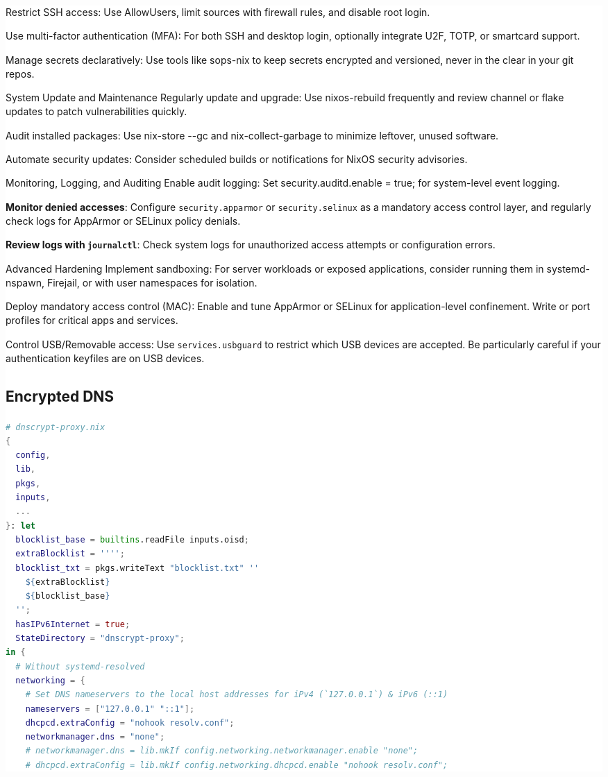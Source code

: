 Restrict SSH access: Use AllowUsers, limit sources with firewall rules, and
disable root login.

Use multi-factor authentication (MFA): For both SSH and desktop login,
optionally integrate U2F, TOTP, or smartcard support.

Manage secrets declaratively: Use tools like sops-nix to keep secrets encrypted
and versioned, never in the clear in your git repos.

System Update and Maintenance Regularly update and upgrade: Use nixos-rebuild
frequently and review channel or flake updates to patch vulnerabilities quickly.

Audit installed packages: Use nix-store --gc and nix-collect-garbage to minimize
leftover, unused software.

Automate security updates: Consider scheduled builds or notifications for NixOS
security advisories.

Monitoring, Logging, and Auditing Enable audit logging: Set
security.auditd.enable = true; for system-level event logging.

**Monitor denied accesses**: Configure `security.apparmor` or `security.selinux`
as a mandatory access control layer, and regularly check logs for AppArmor or
SELinux policy denials.

**Review logs with `journalctl`**: Check system logs for unauthorized access
attempts or configuration errors.

Advanced Hardening Implement sandboxing: For server workloads or exposed
applications, consider running them in systemd-nspawn, Firejail, or with user
namespaces for isolation.

Deploy mandatory access control (MAC): Enable and tune AppArmor or SELinux for
application-level confinement. Write or port profiles for critical apps and
services.

Control USB/Removable access: Use `services.usbguard` to restrict which USB
devices are accepted. Be particularly careful if your authentication keyfiles
are on USB devices.

## Encrypted DNS

```nix
# dnscrypt-proxy.nix
{
  config,
  lib,
  pkgs,
  inputs,
  ...
}: let
  blocklist_base = builtins.readFile inputs.oisd;
  extraBlocklist = '''';
  blocklist_txt = pkgs.writeText "blocklist.txt" ''
    ${extraBlocklist}
    ${blocklist_base}
  '';
  hasIPv6Internet = true;
  StateDirectory = "dnscrypt-proxy";
in {
  # Without systemd-resolved
  networking = {
    # Set DNS nameservers to the local host addresses for iPv4 (`127.0.0.1`) & iPv6 (::1)
    nameservers = ["127.0.0.1" "::1"];
    dhcpcd.extraConfig = "nohook resolv.conf";
    networkmanager.dns = "none";
    # networkmanager.dns = lib.mkIf config.networking.networkmanager.enable "none";
    # dhcpcd.extraConfig = lib.mkIf config.networking.dhcpcd.enable "nohook resolv.conf";
```